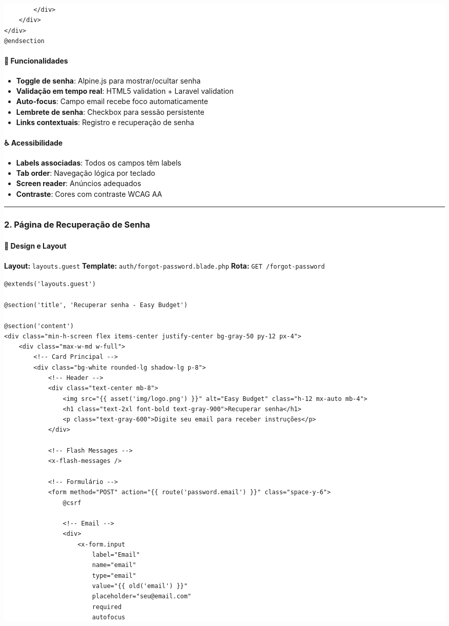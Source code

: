 ```blade
        </div>
    </div>
</div>
@endsection
```

#### 🔧 Funcionalidades

-  **Toggle de senha**: Alpine.js para mostrar/ocultar senha
-  **Validação em tempo real**: HTML5 validation + Laravel validation
-  **Auto-focus**: Campo email recebe foco automaticamente
-  **Lembrete de senha**: Checkbox para sessão persistente
-  **Links contextuais**: Registro e recuperação de senha

#### ♿ Acessibilidade

-  **Labels associadas**: Todos os campos têm labels
-  **Tab order**: Navegação lógica por teclado
-  **Screen reader**: Anúncios adequados
-  **Contraste**: Cores com contraste WCAG AA

---

### 2. Página de Recuperação de Senha

#### 🎨 Design e Layout

**Layout:** `layouts.guest`
**Template:** `auth/forgot-password.blade.php`
**Rota:** `GET /forgot-password`

```blade
@extends('layouts.guest')

@section('title', 'Recuperar senha - Easy Budget')

@section('content')
<div class="min-h-screen flex items-center justify-center bg-gray-50 py-12 px-4">
    <div class="max-w-md w-full">
        <!-- Card Principal -->
        <div class="bg-white rounded-lg shadow-lg p-8">
            <!-- Header -->
            <div class="text-center mb-8">
                <img src="{{ asset('img/logo.png') }}" alt="Easy Budget" class="h-12 mx-auto mb-4">
                <h1 class="text-2xl font-bold text-gray-900">Recuperar senha</h1>
                <p class="text-gray-600">Digite seu email para receber instruções</p>
            </div>

            <!-- Flash Messages -->
            <x-flash-messages />

            <!-- Formulário -->
            <form method="POST" action="{{ route('password.email') }}" class="space-y-6">
                @csrf

                <!-- Email -->
                <div>
                    <x-form.input
                        label="Email"
                        name="email"
                        type="email"
                        value="{{ old('email') }}"
                        placeholder="seu@email.com"
                        required
                        autofocus
```